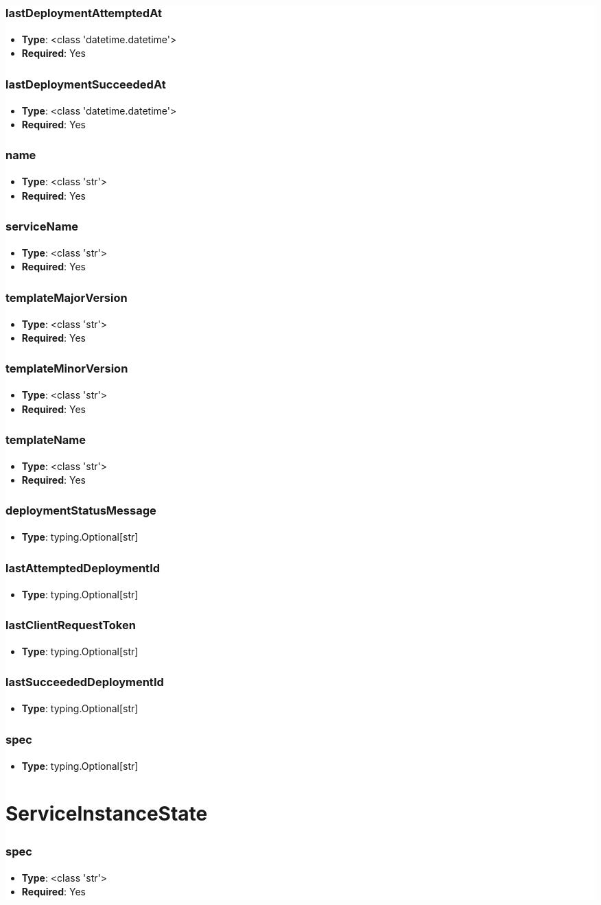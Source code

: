 ### lastDeploymentAttemptedAt
- **Type**: <class 'datetime.datetime'>
- **Required**: Yes

### lastDeploymentSucceededAt
- **Type**: <class 'datetime.datetime'>
- **Required**: Yes

### name
- **Type**: <class 'str'>
- **Required**: Yes

### serviceName
- **Type**: <class 'str'>
- **Required**: Yes

### templateMajorVersion
- **Type**: <class 'str'>
- **Required**: Yes

### templateMinorVersion
- **Type**: <class 'str'>
- **Required**: Yes

### templateName
- **Type**: <class 'str'>
- **Required**: Yes

### deploymentStatusMessage
- **Type**: typing.Optional[str]

### lastAttemptedDeploymentId
- **Type**: typing.Optional[str]

### lastClientRequestToken
- **Type**: typing.Optional[str]

### lastSucceededDeploymentId
- **Type**: typing.Optional[str]

### spec
- **Type**: typing.Optional[str]


# ServiceInstanceState

### spec
- **Type**: <class 'str'>
- **Required**: Yes
